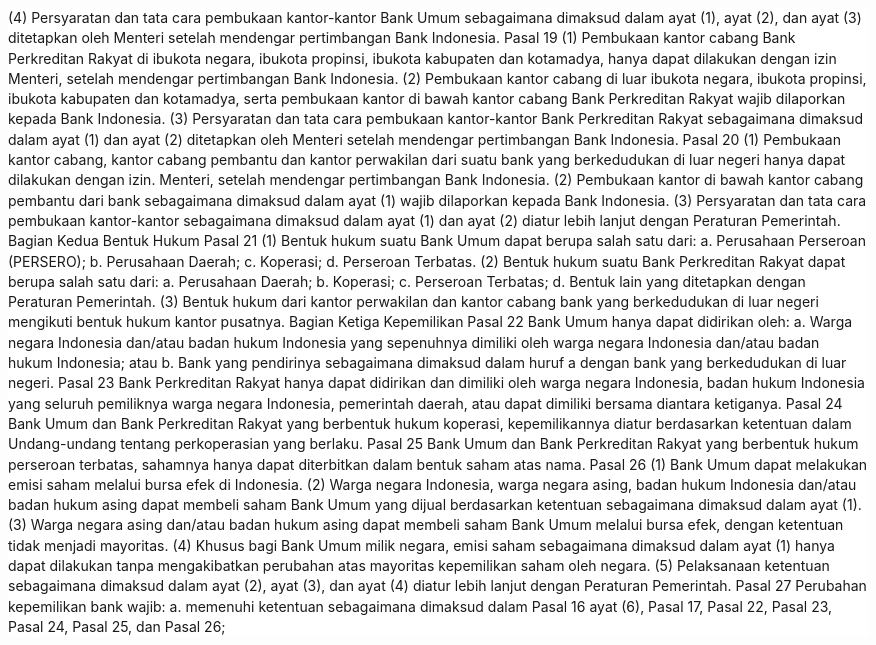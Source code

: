 (4) Persyaratan dan tata cara pembukaan kantor-kantor Bank Umum sebagaimana dimaksud dalam ayat (1), ayat (2), dan ayat (3) ditetapkan oleh Menteri setelah mendengar pertimbangan Bank Indonesia.
Pasal 19
(1) Pembukaan kantor cabang Bank Perkreditan Rakyat di ibukota negara, ibukota propinsi, ibukota kabupaten dan kotamadya, hanya dapat dilakukan dengan izin Menteri, setelah mendengar pertimbangan Bank Indonesia.
(2) Pembukaan kantor cabang di luar ibukota negara, ibukota propinsi, ibukota kabupaten dan kotamadya, serta pembukaan kantor di bawah kantor cabang Bank Perkreditan Rakyat wajib dilaporkan kepada Bank Indonesia.
(3) Persyaratan dan tata cara pembukaan kantor-kantor Bank Perkreditan Rakyat sebagaimana dimaksud dalam ayat (1) dan ayat (2) ditetapkan oleh Menteri setelah mendengar pertimbangan Bank Indonesia.
Pasal 20
(1) Pembukaan kantor cabang, kantor cabang pembantu dan kantor perwakilan dari suatu bank yang berkedudukan di luar negeri hanya dapat dilakukan dengan izin. Menteri, setelah mendengar pertimbangan Bank Indonesia.
(2) Pembukaan kantor di bawah kantor cabang pembantu dari bank sebagaimana dimaksud dalam ayat (1) wajib dilaporkan kepada Bank Indonesia.
(3) Persyaratan dan tata cara pembukaan kantor-kantor sebagaimana dimaksud dalam ayat (1) dan ayat (2) diatur lebih lanjut dengan Peraturan Pemerintah.
Bagian Kedua Bentuk Hukum
Pasal 21
(1) Bentuk hukum suatu Bank Umum dapat berupa salah satu dari:
a. Perusahaan Perseroan (PERSERO);
b. Perusahaan Daerah;
c. Koperasi;
d. Perseroan Terbatas.
(2) Bentuk hukum suatu Bank Perkreditan Rakyat dapat berupa salah satu dari:
a. Perusahaan Daerah;
b. Koperasi;
c. Perseroan Terbatas;
d. Bentuk lain yang ditetapkan dengan Peraturan Pemerintah.
(3) Bentuk hukum dari kantor perwakilan dan kantor cabang bank yang berkedudukan di luar negeri mengikuti bentuk hukum kantor pusatnya.
Bagian Ketiga Kepemilikan
Pasal 22
Bank Umum hanya dapat didirikan oleh:
a. Warga negara Indonesia dan/atau badan hukum Indonesia yang sepenuhnya dimiliki oleh warga negara Indonesia dan/atau badan hukum Indonesia; atau
b. Bank yang pendirinya sebagaimana dimaksud dalam huruf a dengan bank yang berkedudukan di luar negeri.
Pasal 23
Bank Perkreditan Rakyat hanya dapat didirikan dan dimiliki oleh warga negara Indonesia, badan hukum Indonesia yang seluruh pemiliknya warga negara Indonesia, pemerintah daerah, atau dapat dimiliki bersama diantara ketiganya.
Pasal 24
Bank Umum dan Bank Perkreditan Rakyat yang berbentuk hukum koperasi, kepemilikannya diatur berdasarkan ketentuan dalam Undang-undang tentang perkoperasian yang berlaku.
Pasal 25
Bank Umum dan Bank Perkreditan Rakyat yang berbentuk hukum perseroan terbatas, sahamnya hanya dapat diterbitkan dalam bentuk saham atas nama.
Pasal 26
(1) Bank Umum dapat melakukan emisi saham melalui bursa efek di Indonesia.
(2) Warga negara Indonesia, warga negara asing, badan hukum Indonesia dan/atau badan hukum asing dapat membeli saham Bank Umum yang dijual berdasarkan ketentuan sebagaimana dimaksud dalam ayat (1).
(3) Warga negara asing dan/atau badan hukum asing dapat membeli saham Bank Umum melalui bursa efek, dengan ketentuan tidak menjadi mayoritas.
(4) Khusus bagi Bank Umum milik negara, emisi saham sebagaimana dimaksud dalam ayat (1) hanya dapat dilakukan tanpa mengakibatkan perubahan atas mayoritas kepemilikan saham oleh negara.
(5) Pelaksanaan ketentuan sebagaimana dimaksud dalam ayat (2), ayat (3), dan ayat (4) diatur lebih lanjut dengan Peraturan Pemerintah.
Pasal 27
Perubahan kepemilikan bank wajib:
a. memenuhi ketentuan sebagaimana dimaksud dalam Pasal 16 ayat (6), Pasal 17, Pasal 22, Pasal 23, Pasal 24, Pasal 25, dan Pasal 26;
